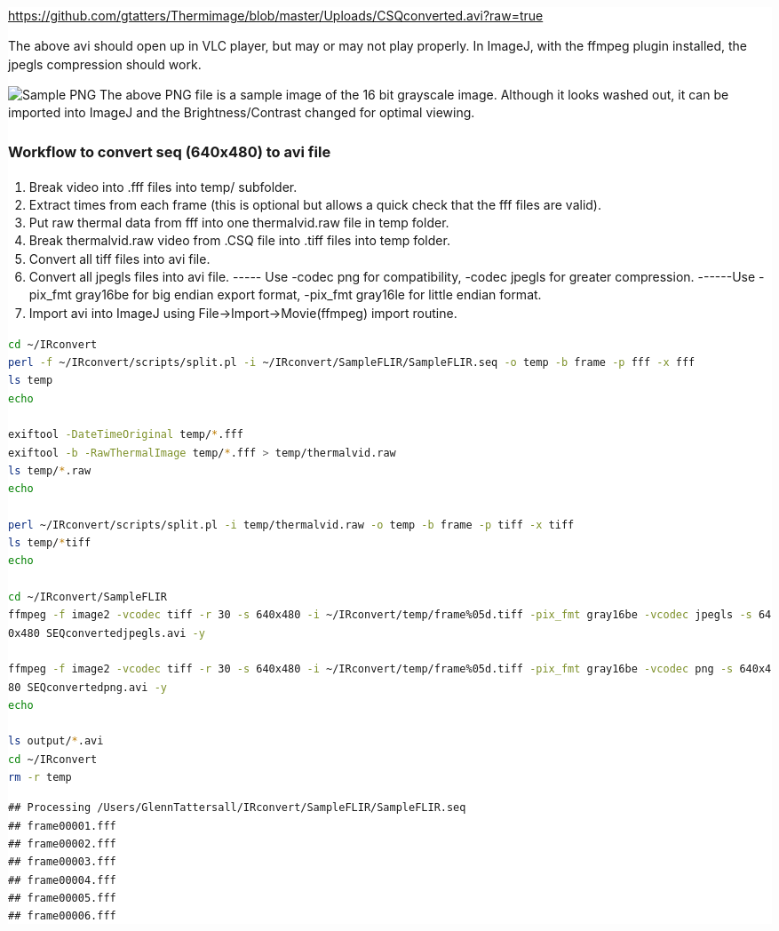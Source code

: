 <https://github.com/gtatters/Thermimage/blob/master/Uploads/CSQconverted.avi?raw=true>

The above avi should open up in VLC player, but may or may not play properly. In ImageJ, with the ffmpeg plugin installed, the jpegls compression should work.

![Sample PNG](https://github.com/gtatters/Thermimage/blob/master/Uploads/frame00001.png?raw=true) The above PNG file is a sample image of the 16 bit grayscale image. Although it looks washed out, it can be imported into ImageJ and the Brightness/Contrast changed for optimal viewing.

### Workflow to convert seq (640x480) to avi file

1.  Break video into .fff files into temp/ subfolder.
2.  Extract times from each frame (this is optional but allows a quick check that the fff files are valid).
3.  Put raw thermal data from fff into one thermalvid.raw file in temp folder.
4.  Break thermalvid.raw video from .CSQ file into .tiff files into temp folder.
5.  Convert all tiff files into avi file.
6.  Convert all jpegls files into avi file.
    ----- Use -codec png for compatibility, -codec jpegls for greater compression. ------Use -pix\_fmt gray16be for big endian export format, -pix\_fmt gray16le for little endian format.
7.  Import avi into ImageJ using File-&gt;Import-&gt;Movie(ffmpeg) import routine.

``` bash
cd ~/IRconvert
perl -f ~/IRconvert/scripts/split.pl -i ~/IRconvert/SampleFLIR/SampleFLIR.seq -o temp -b frame -p fff -x fff
ls temp
echo

exiftool -DateTimeOriginal temp/*.fff 
exiftool -b -RawThermalImage temp/*.fff > temp/thermalvid.raw
ls temp/*.raw
echo

perl ~/IRconvert/scripts/split.pl -i temp/thermalvid.raw -o temp -b frame -p tiff -x tiff
ls temp/*tiff
echo

cd ~/IRconvert/SampleFLIR
ffmpeg -f image2 -vcodec tiff -r 30 -s 640x480 -i ~/IRconvert/temp/frame%05d.tiff -pix_fmt gray16be -vcodec jpegls -s 640x480 SEQconvertedjpegls.avi -y

ffmpeg -f image2 -vcodec tiff -r 30 -s 640x480 -i ~/IRconvert/temp/frame%05d.tiff -pix_fmt gray16be -vcodec png -s 640x480 SEQconvertedpng.avi -y
echo

ls output/*.avi
cd ~/IRconvert
rm -r temp
```

    ## Processing /Users/GlennTattersall/IRconvert/SampleFLIR/SampleFLIR.seq
    ## frame00001.fff
    ## frame00002.fff
    ## frame00003.fff
    ## frame00004.fff
    ## frame00005.fff
    ## frame00006.fff